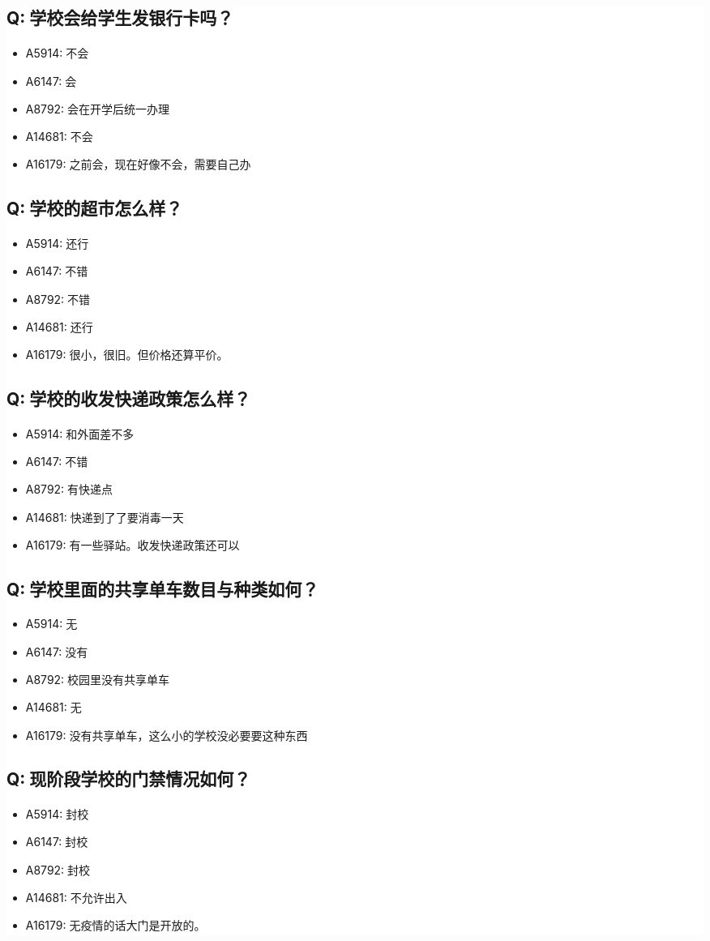 ## Q: 学校会给学生发银行卡吗？

- A5914: 不会

- A6147: 会

- A8792: 会在开学后统一办理

- A14681: 不会

- A16179: 之前会，现在好像不会，需要自己办

## Q: 学校的超市怎么样？

- A5914: 还行

- A6147: 不错

- A8792: 不错

- A14681: 还行

- A16179: 很小，很旧。但价格还算平价。

## Q: 学校的收发快递政策怎么样？

- A5914: 和外面差不多

- A6147: 不错

- A8792: 有快递点

- A14681: 快递到了了要消毒一天

- A16179: 有一些驿站。收发快递政策还可以

## Q: 学校里面的共享单车数目与种类如何？

- A5914: 无

- A6147: 没有

- A8792: 校园里没有共享单车

- A14681: 无

- A16179: 没有共享单车，这么小的学校没必要要这种东西

## Q: 现阶段学校的门禁情况如何？

- A5914: 封校

- A6147: 封校

- A8792: 封校

- A14681: 不允许出入

- A16179: 无疫情的话大门是开放的。
